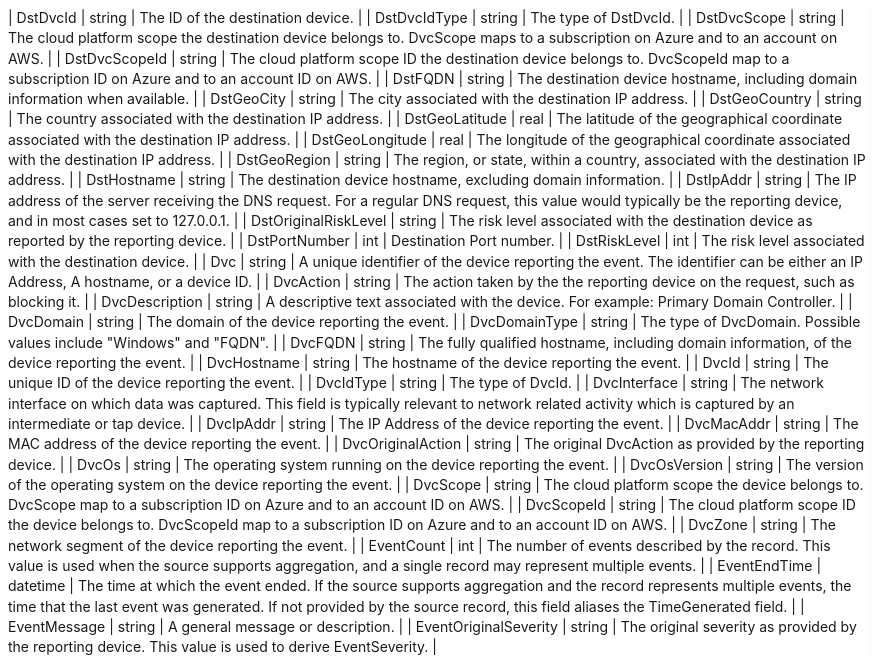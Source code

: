 | DstDvcId | string | The ID of the destination device. |
| DstDvcIdType | string | The type of DstDvcId. |
| DstDvcScope | string | The cloud platform scope the destination device belongs to. DvcScope maps to a subscription on Azure and to an account on AWS. |
| DstDvcScopeId | string | The cloud platform scope ID the destination device belongs to. DvcScopeId map to a subscription ID on Azure and to an account ID on AWS. |
| DstFQDN | string | The destination device hostname, including domain information when available. |
| DstGeoCity | string | The city associated with the destination IP address. |
| DstGeoCountry | string | The country associated with the destination IP address. |
| DstGeoLatitude | real | The latitude of the geographical coordinate associated with the destination IP address. |
| DstGeoLongitude | real | The longitude of the geographical coordinate associated with the destination IP address. |
| DstGeoRegion | string | The region, or state, within a country, associated with the destination IP address. |
| DstHostname | string | The destination device hostname, excluding domain information. |
| DstIpAddr | string | The IP address of the server receiving the DNS request. For a regular DNS request, this value would typically be the reporting device, and in most cases set to 127.0.0.1. |
| DstOriginalRiskLevel | string | The risk level associated with the destination device as reported by the reporting device. |
| DstPortNumber | int | Destination Port number. |
| DstRiskLevel | int | The risk level associated with the destination device. |
| Dvc | string | A unique identifier of the device reporting the event. The identifier can be either an IP Address, A hostname, or a device ID. |
| DvcAction | string | The action taken by the the reporting device on the request, such as blocking it. |
| DvcDescription | string | A descriptive text associated with the device. For example: Primary Domain Controller. |
| DvcDomain | string | The domain of the device reporting the event. |
| DvcDomainType | string | The type of DvcDomain. Possible values include "Windows" and "FQDN". |
| DvcFQDN | string | The fully qualified hostname, including domain information, of the device reporting the event. |
| DvcHostname | string | The hostname of the device reporting the event. |
| DvcId | string | The unique ID of the device reporting the event. |
| DvcIdType | string | The type of DvcId. |
| DvcInterface | string | The network interface on which data was captured. This field is typically relevant to network related activity which is captured by an intermediate or tap device. |
| DvcIpAddr | string | The IP Address of the device reporting the event. |
| DvcMacAddr | string | The MAC address of the device reporting the event. |
| DvcOriginalAction | string | The original DvcAction as provided by the reporting device. |
| DvcOs | string | The operating system running on the device reporting the event. |
| DvcOsVersion | string | The version of the operating system on the device reporting the event. |
| DvcScope | string | The cloud platform scope the device belongs to. DvcScope map to a subscription ID on Azure and to an account ID on AWS. |
| DvcScopeId | string | The cloud platform scope ID the device belongs to. DvcScopeId map to a subscription ID on Azure and to an account ID on AWS. |
| DvcZone | string | The network segment of the device reporting the event. |
| EventCount | int | The number of events described by the record. This value is used when the source supports aggregation, and a single record may represent multiple events. |
| EventEndTime | datetime | The time at which the event ended. If the source supports aggregation and the record represents multiple events, the time that the last event was generated. If not provided by the source record, this field aliases the TimeGenerated field. |
| EventMessage | string | A general message or description. |
| EventOriginalSeverity | string | The original severity as provided by the reporting device. This value is used to derive EventSeverity. |